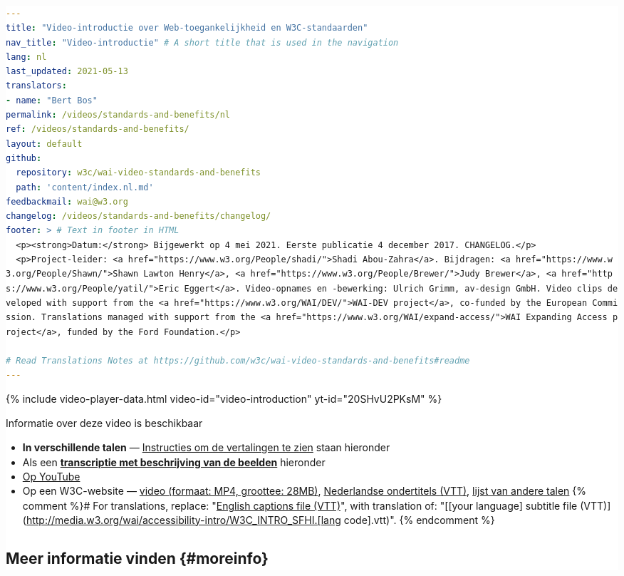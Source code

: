```yaml
---
title: "Video-introductie over Web-toegankelijkheid en W3C-standaarden"
nav_title: "Video-introductie" # A short title that is used in the navigation
lang: nl
last_updated: 2021-05-13
translators: 
- name: "Bert Bos"
permalink: /videos/standards-and-benefits/nl
ref: /videos/standards-and-benefits/
layout: default
github:
  repository: w3c/wai-video-standards-and-benefits
  path: 'content/index.nl.md'
feedbackmail: wai@w3.org
changelog: /videos/standards-and-benefits/changelog/
footer: > # Text in footer in HTML
  <p><strong>Datum:</strong> Bijgewerkt op 4 mei 2021. Eerste publicatie 4 december 2017. CHANGELOG.</p>
  <p>Project-leider: <a href="https://www.w3.org/People/shadi/">Shadi Abou-Zahra</a>. Bijdragen: <a href="https://www.w3.org/People/Shawn/">Shawn Lawton Henry</a>, <a href="https://www.w3.org/People/Brewer/">Judy Brewer</a>, <a href="https://www.w3.org/People/yatil/">Eric Eggert</a>. Video-opnames en -bewerking: Ulrich Grimm, av-design GmbH. Video clips developed with support from the <a href="https://www.w3.org/WAI/DEV/">WAI-DEV project</a>, co-funded by the European Commission. Translations managed with support from the <a href="https://www.w3.org/WAI/expand-access/">WAI Expanding Access project</a>, funded by the Ford Foundation.</p>

# Read Translations Notes at https://github.com/w3c/wai-video-standards-and-benefits#readme
---
```


{% include video-player-data.html
    video-id="video-introduction"
    yt-id="20SHvU2PKsM"
%}

Informatie over deze video is beschikbaar
* **In verschillende talen** — [Instructies om de vertalingen te zien](#translations) staan hieronder
* Als een **[transcriptie met beschrijving van de beelden](#transcript)** hieronder
* [Op YouTube](https://www.youtube.com/watch?v=20SHvU2PKsM)
* Op een W3C-website — [video (formaat: MP4, groottee: 28MB)](http://media.w3.org/wai/accessibility-intro/intro.mp4), [Nederlandse ondertitels (VTT)](http://media.w3.org/wai/accessibility-intro/W3C_INTRO_SFHI.nl.vtt), [lijst van andere talen](http://media.w3.org/wai/accessibility-intro/)
{% comment %}# For translations, replace:
"[English captions file (VTT)](http://media.w3.org/wai/accessibility-intro/W3C_INTRO_SFHI.en.vtt)", with translation of:
"[[your language] subtitle file (VTT)](http://media.w3.org/wai/accessibility-intro/W3C_INTRO_SFHI.[lang code].vtt)".
{% endcomment %}

## Meer informatie vinden {#moreinfo}

